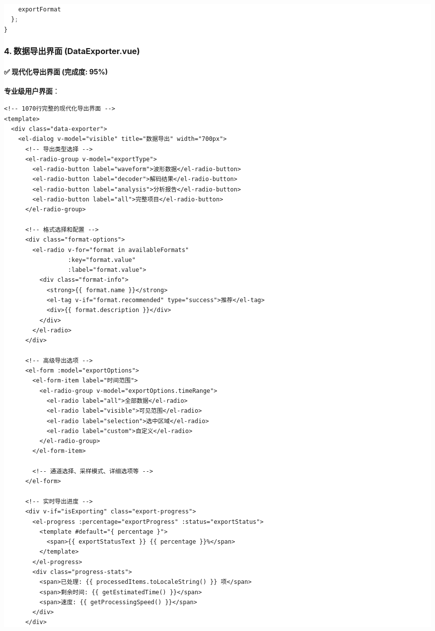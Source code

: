 ```typescript
    exportFormat
  };
}
```

### 4. 数据导出界面 (DataExporter.vue)

#### ✅ **现代化导出界面 (完成度: 95%)**

**专业级用户界面**：
```vue
<!-- 1070行完整的现代化导出界面 -->
<template>
  <div class="data-exporter">
    <el-dialog v-model="visible" title="数据导出" width="700px">
      <!-- 导出类型选择 -->
      <el-radio-group v-model="exportType">
        <el-radio-button label="waveform">波形数据</el-radio-button>
        <el-radio-button label="decoder">解码结果</el-radio-button>
        <el-radio-button label="analysis">分析报告</el-radio-button>
        <el-radio-button label="all">完整项目</el-radio-button>
      </el-radio-group>

      <!-- 格式选择和配置 -->
      <div class="format-options">
        <el-radio v-for="format in availableFormats" 
                  :key="format.value" 
                  :label="format.value">
          <div class="format-info">
            <strong>{{ format.name }}</strong>
            <el-tag v-if="format.recommended" type="success">推荐</el-tag>
            <div>{{ format.description }}</div>
          </div>
        </el-radio>
      </div>

      <!-- 高级导出选项 -->
      <el-form :model="exportOptions">
        <el-form-item label="时间范围">
          <el-radio-group v-model="exportOptions.timeRange">
            <el-radio label="all">全部数据</el-radio>
            <el-radio label="visible">可见范围</el-radio>
            <el-radio label="selection">选中区域</el-radio>
            <el-radio label="custom">自定义</el-radio>
          </el-radio-group>
        </el-form-item>
        
        <!-- 通道选择、采样模式、详细选项等 -->
      </el-form>

      <!-- 实时导出进度 -->
      <div v-if="isExporting" class="export-progress">
        <el-progress :percentage="exportProgress" :status="exportStatus">
          <template #default="{ percentage }">
            <span>{{ exportStatusText }} {{ percentage }}%</span>
          </template>
        </el-progress>
        <div class="progress-stats">
          <span>已处理: {{ processedItems.toLocaleString() }} 项</span>
          <span>剩余时间: {{ getEstimatedTime() }}</span>
          <span>速度: {{ getProcessingSpeed() }}</span>
        </div>
      </div>
```